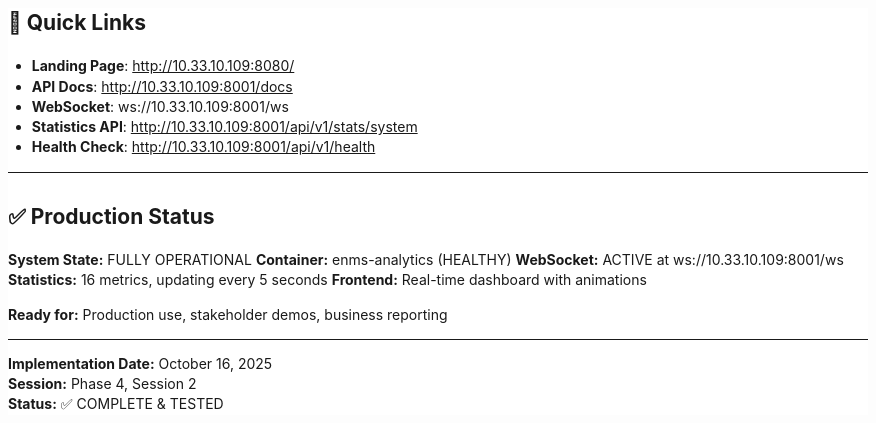 
## 🔗 Quick Links

- **Landing Page**: http://10.33.10.109:8080/
- **API Docs**: http://10.33.10.109:8001/docs
- **WebSocket**: ws://10.33.10.109:8001/ws
- **Statistics API**: http://10.33.10.109:8001/api/v1/stats/system
- **Health Check**: http://10.33.10.109:8001/api/v1/health

---

## ✅ Production Status

**System State:** FULLY OPERATIONAL
**Container:** enms-analytics (HEALTHY)
**WebSocket:** ACTIVE at ws://10.33.10.109:8001/ws
**Statistics:** 16 metrics, updating every 5 seconds
**Frontend:** Real-time dashboard with animations

**Ready for:** Production use, stakeholder demos, business reporting

---

**Implementation Date:** October 16, 2025  
**Session:** Phase 4, Session 2  
**Status:** ✅ COMPLETE & TESTED
